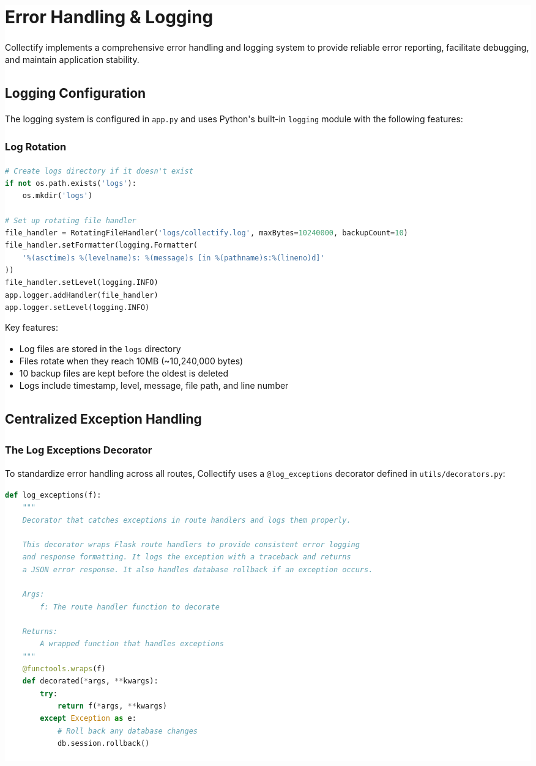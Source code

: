 # Error Handling & Logging

Collectify implements a comprehensive error handling and logging system to provide reliable error reporting, facilitate debugging, and maintain application stability.

## Logging Configuration

The logging system is configured in `app.py` and uses Python's built-in `logging` module with the following features:

### Log Rotation

```python
# Create logs directory if it doesn't exist
if not os.path.exists('logs'):
    os.mkdir('logs')

# Set up rotating file handler
file_handler = RotatingFileHandler('logs/collectify.log', maxBytes=10240000, backupCount=10)
file_handler.setFormatter(logging.Formatter(
    '%(asctime)s %(levelname)s: %(message)s [in %(pathname)s:%(lineno)d]'
))
file_handler.setLevel(logging.INFO)
app.logger.addHandler(file_handler)
app.logger.setLevel(logging.INFO)
```

Key features:
- Log files are stored in the `logs` directory
- Files rotate when they reach 10MB (~10,240,000 bytes)
- 10 backup files are kept before the oldest is deleted
- Logs include timestamp, level, message, file path, and line number

## Centralized Exception Handling

### The Log Exceptions Decorator

To standardize error handling across all routes, Collectify uses a `@log_exceptions` decorator defined in `utils/decorators.py`:

```python
def log_exceptions(f):
    """
    Decorator that catches exceptions in route handlers and logs them properly.
    
    This decorator wraps Flask route handlers to provide consistent error logging
    and response formatting. It logs the exception with a traceback and returns
    a JSON error response. It also handles database rollback if an exception occurs.
    
    Args:
        f: The route handler function to decorate
        
    Returns:
        A wrapped function that handles exceptions
    """
    @functools.wraps(f)
    def decorated(*args, **kwargs):
        try:
            return f(*args, **kwargs)
        except Exception as e:
            # Roll back any database changes
            db.session.rollback()
            
```